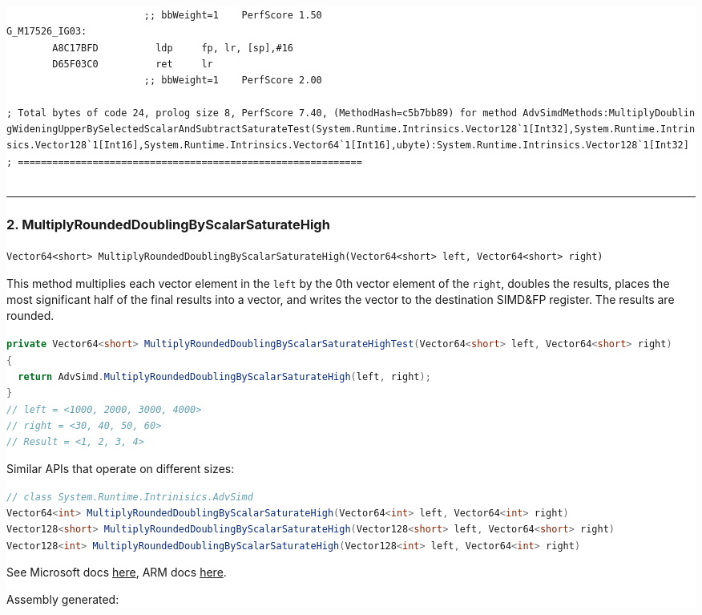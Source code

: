 ```
						;; bbWeight=1    PerfScore 1.50
G_M17526_IG03:
        A8C17BFD          ldp     fp, lr, [sp],#16
        D65F03C0          ret     lr
						;; bbWeight=1    PerfScore 2.00

; Total bytes of code 24, prolog size 8, PerfScore 7.40, (MethodHash=c5b7bb89) for method AdvSimdMethods:MultiplyDoublingWideningUpperBySelectedScalarAndSubtractSaturateTest(System.Runtime.Intrinsics.Vector128`1[Int32],System.Runtime.Intrinsics.Vector128`1[Int16],System.Runtime.Intrinsics.Vector64`1[Int16],ubyte):System.Runtime.Intrinsics.Vector128`1[Int32]
; ============================================================


```
------------------------------------------------

### 2. MultiplyRoundedDoublingByScalarSaturateHigh

`Vector64<short> MultiplyRoundedDoublingByScalarSaturateHigh(Vector64<short> left, Vector64<short> right)`

This method multiplies each vector element in the `left` by the 0th vector element of the `right`, doubles the results, places the most significant half of the final results into a vector, and writes the vector to the destination SIMD&FP register. The results are rounded.

```csharp
private Vector64<short> MultiplyRoundedDoublingByScalarSaturateHighTest(Vector64<short> left, Vector64<short> right)
{
  return AdvSimd.MultiplyRoundedDoublingByScalarSaturateHigh(left, right);
}
// left = <1000, 2000, 3000, 4000>
// right = <30, 40, 50, 60>
// Result = <1, 2, 3, 4>

```

Similar APIs that operate on different sizes:

```csharp
// class System.Runtime.Intrinisics.AdvSimd
Vector64<int> MultiplyRoundedDoublingByScalarSaturateHigh(Vector64<int> left, Vector64<int> right)
Vector128<short> MultiplyRoundedDoublingByScalarSaturateHigh(Vector128<short> left, Vector64<short> right)
Vector128<int> MultiplyRoundedDoublingByScalarSaturateHigh(Vector128<int> left, Vector64<int> right)
```


See Microsoft docs [here](https://docs.microsoft.com/en-us/dotNet/api/system.runtime.intrinsics.arm.advsimd.multiplyroundeddoublingbyscalarsaturatehigh?view=net-5.0), ARM docs [here](https://developer.arm.com/architectures/instruction-sets/simd-isas/neon/intrinsics?search=vqrdmulh_n_s16).

Assembly generated:
